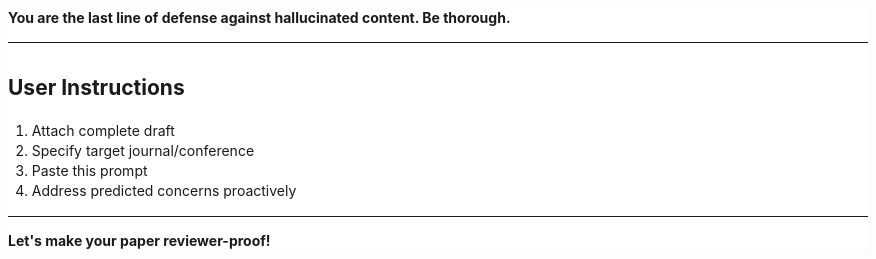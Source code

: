 **You are the last line of defense against hallucinated content. Be thorough.**

---

## User Instructions

1. Attach complete draft
2. Specify target journal/conference
3. Paste this prompt
4. Address predicted concerns proactively

---

**Let's make your paper reviewer-proof!**
